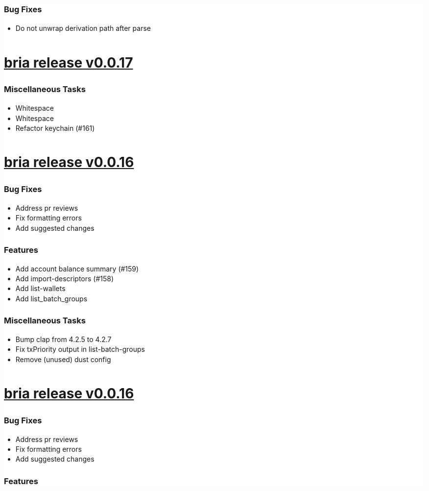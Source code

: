 
### Bug Fixes

- Do not unwrap derivation path after parse

# [bria release v0.0.17](https://github.com/GaloyMoney/bria/releases/tag/0.0.17)


### Miscellaneous Tasks

- Whitespace
- Whitespace
- Refactor keychain (#161)

# [bria release v0.0.16](https://github.com/GaloyMoney/bria/releases/tag/0.0.16)


### Bug Fixes

- Address pr reviews
- Fix formatting errors
- Add suggested changes

### Features

- Add account balance summary (#159)
- Add import-descriptors (#158)
- Add list-wallets
- Add list_batch_groups

### Miscellaneous Tasks

- Bump clap from 4.2.5 to 4.2.7
- Fix txPriority output in list-batch-groups
- Remove (unused) dust config

# [bria release v0.0.16](https://github.com/GaloyMoney/bria/releases/tag/0.0.16)


### Bug Fixes

- Address pr reviews
- Fix formatting errors
- Add suggested changes

### Features
